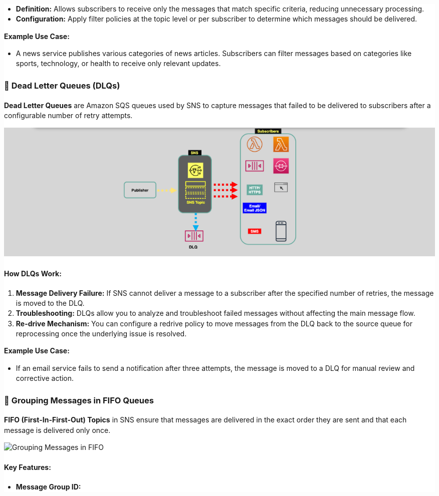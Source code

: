 - **Definition:** Allows subscribers to receive only the messages that match specific criteria, reducing unnecessary processing.
- **Configuration:** Apply filter policies at the topic level or per subscriber to determine which messages should be delivered.

**Example Use Case:**

- A news service publishes various categories of news articles. Subscribers can filter messages based on categories like sports, technology, or health to receive only relevant updates.

### 📮 **Dead Letter Queues (DLQs)**

**Dead Letter Queues** are Amazon SQS queues used by SNS to capture messages that failed to be delivered to subscribers after a configurable number of retry attempts.

![SNS DLQ](images/sns-dlq.png)

#### **How DLQs Work:**

1. **Message Delivery Failure:** If SNS cannot deliver a message to a subscriber after the specified number of retries, the message is moved to the DLQ.
2. **Troubleshooting:** DLQs allow you to analyze and troubleshoot failed messages without affecting the main message flow.
3. **Re-drive Mechanism:** You can configure a redrive policy to move messages from the DLQ back to the source queue for reprocessing once the underlying issue is resolved.

**Example Use Case:**

- If an email service fails to send a notification after three attempts, the message is moved to a DLQ for manual review and corrective action.

### 🔄 **Grouping Messages in FIFO Queues**

**FIFO (First-In-First-Out) Topics** in SNS ensure that messages are delivered in the exact order they are sent and that each message is delivered only once.

![Grouping Messages in FIFO](images/grouping-messages-in-fifo.png)

#### **Key Features:**

- **Message Group ID:**
